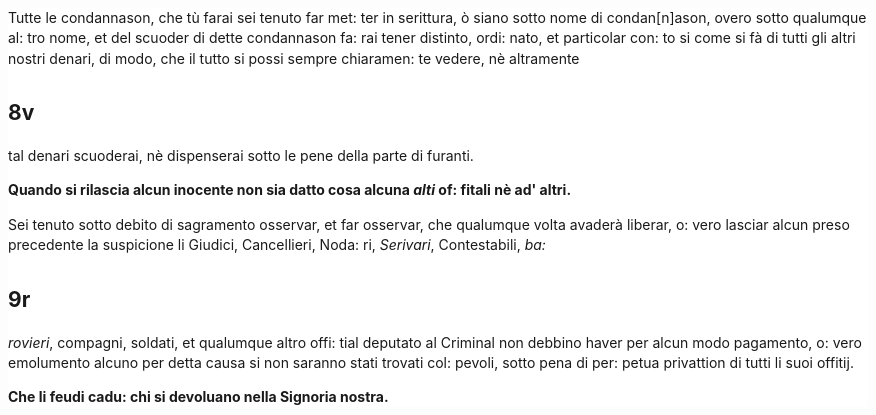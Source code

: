 Tutte le condannason, che tù
farai sei tenuto far met:
ter in serittura, ò siano
sotto nome di condan[n]ason,
overo sotto qualumque al:
tro nome, et del scuoder
di dette condannason fa:
rai tener distinto, ordi:
nato, et particolar con:
to si come si fà di tutti
gli altri nostri denari,
di modo, che il tutto si
possi sempre chiaramen:
te vedere, nè altramente
## 8v
tal denari scuoderai, nè
dispenserai sotto le pene
della parte di furanti.

__Quando si rilascia
alcun inocente non
sia datto cosa
alcuna *alti* of:
fitali nè ad'
altri.__

Sei tenuto sotto debito di
sagramento osservar, et far
osservar, che qualumque
volta avaderà liberar, o:
vero lasciar alcun preso
precedente la suspicione
li Giudici, Cancellieri, Noda:
ri, *Serivari*, Contestabili, *ba:*
## 9r
*rovieri*, compagni, soldati,
et qualumque altro offi:
tial deputato al Criminal
non debbino haver per
alcun modo pagamento, o:
vero emolumento alcuno
per detta causa si non
saranno stati trovati col:
pevoli, sotto pena di per:
petua privattion di tutti
li suoi offitij.

__Che li feudi cadu:
chi si devoluano
nella Signoria
nostra.__

